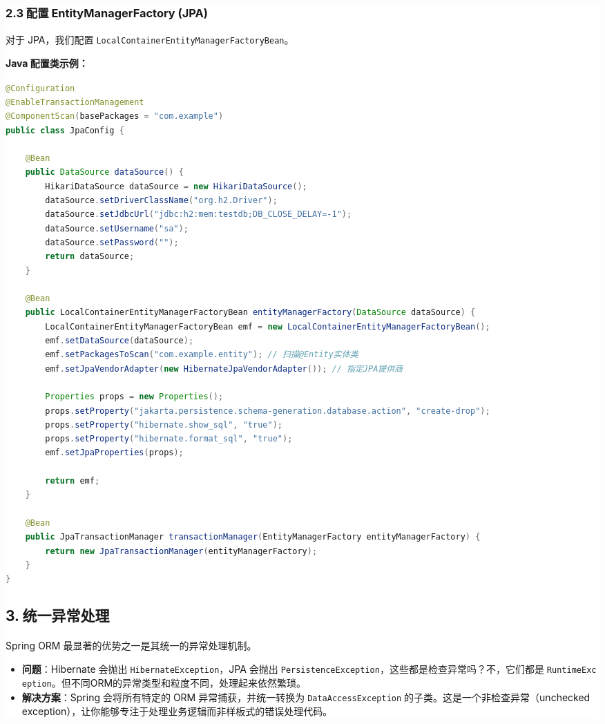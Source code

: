 ### 2.3 配置 EntityManagerFactory (JPA)

对于 JPA，我们配置 `LocalContainerEntityManagerFactoryBean`。

**Java 配置类示例：**

```java
@Configuration
@EnableTransactionManagement
@ComponentScan(basePackages = "com.example")
public class JpaConfig {

    @Bean
    public DataSource dataSource() {
        HikariDataSource dataSource = new HikariDataSource();
        dataSource.setDriverClassName("org.h2.Driver");
        dataSource.setJdbcUrl("jdbc:h2:mem:testdb;DB_CLOSE_DELAY=-1");
        dataSource.setUsername("sa");
        dataSource.setPassword("");
        return dataSource;
    }

    @Bean
    public LocalContainerEntityManagerFactoryBean entityManagerFactory(DataSource dataSource) {
        LocalContainerEntityManagerFactoryBean emf = new LocalContainerEntityManagerFactoryBean();
        emf.setDataSource(dataSource);
        emf.setPackagesToScan("com.example.entity"); // 扫描@Entity实体类
        emf.setJpaVendorAdapter(new HibernateJpaVendorAdapter()); // 指定JPA提供商

        Properties props = new Properties();
        props.setProperty("jakarta.persistence.schema-generation.database.action", "create-drop");
        props.setProperty("hibernate.show_sql", "true");
        props.setProperty("hibernate.format_sql", "true");
        emf.setJpaProperties(props);

        return emf;
    }

    @Bean
    public JpaTransactionManager transactionManager(EntityManagerFactory entityManagerFactory) {
        return new JpaTransactionManager(entityManagerFactory);
    }
}
```

## 3. 统一异常处理

Spring ORM 最显著的优势之一是其统一的异常处理机制。

- **问题**：Hibernate 会抛出 `HibernateException`，JPA 会抛出 `PersistenceException`，这些都是检查异常吗？不，它们都是 `RuntimeException`。但不同ORM的异常类型和粒度不同，处理起来依然繁琐。
- **解决方案**：Spring 会将所有特定的 ORM 异常捕获，并统一转换为 `DataAccessException` 的子类。这是一个非检查异常（unchecked exception），让你能够专注于处理业务逻辑而非样板式的错误处理代码。
